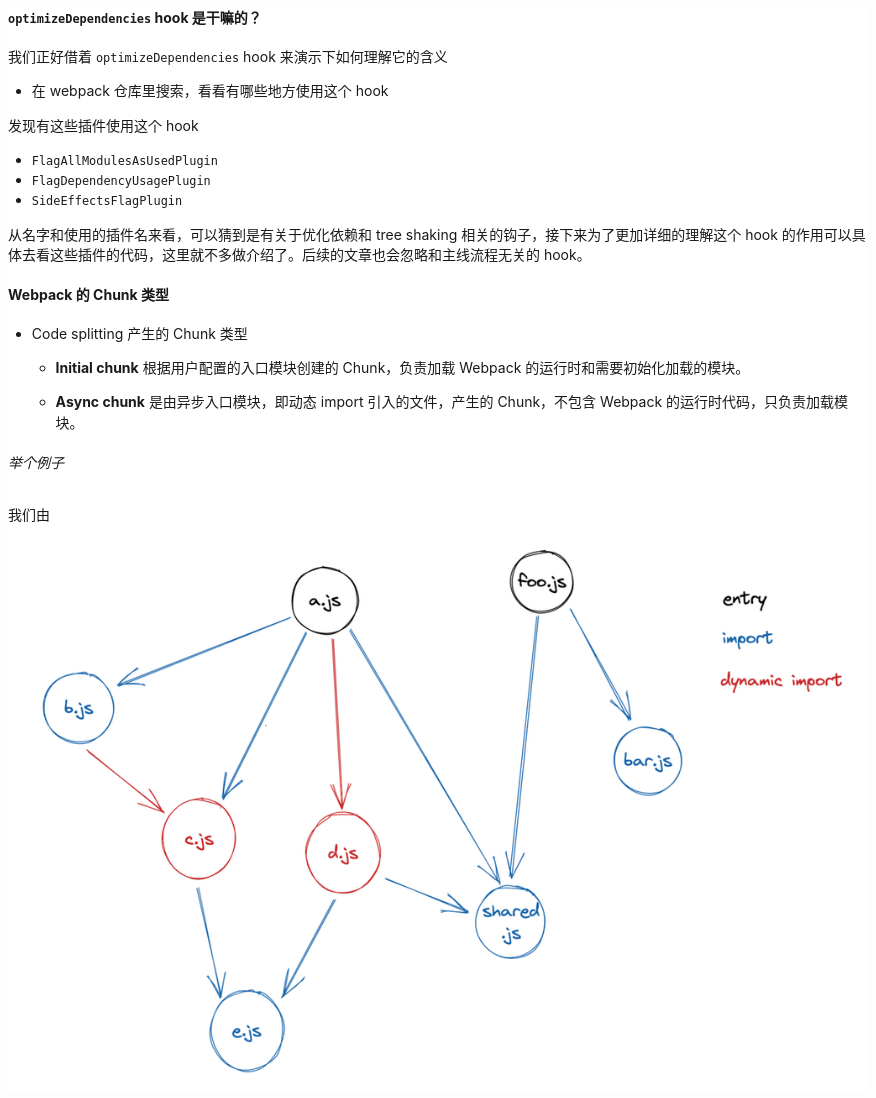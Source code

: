#### `optimizeDependencies` hook 是干嘛的？

我们正好借着 `optimizeDependencies` hook 来演示下如何理解它的含义

- 在 webpack 仓库里搜索，看看有哪些地方使用这个 hook

发现有这些插件使用这个 hook

- `FlagAllModulesAsUsedPlugin`
- `FlagDependencyUsagePlugin`
- `SideEffectsFlagPlugin`

从名字和使用的插件名来看，可以猜到是有关于优化依赖和 tree shaking 相关的钩子，接下来为了更加详细的理解这个 hook 的作用可以具体去看这些插件的代码，这里就不多做介绍了。后续的文章也会忽略和主线流程无关的 hook。

#### Webpack 的 Chunk 类型

- Code splitting 产生的 Chunk 类型

  - **Initial chunk** 根据用户配置的入口模块创建的 Chunk，负责加载 Webpack 的运行时和需要初始化加载的模块。

  - **Async chunk** 是由异步入口模块，即动态 import 引入的文件，产生的 Chunk，不包含 Webpack 的运行时代码，只负责加载模块。


###### 举个例子

我们由

![Module graph](../static/img/1-code-splitting-and-bundle-splitting/module-graph.png)
